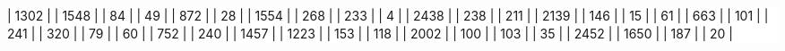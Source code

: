 |  1302  |
|  1548  |
|  84  |
|  49  |
|  872  |
|  28  |
|  1554  |
|  268  |
|  233  |
|  4  |
|  2438  |
|  238  |
|  211  |
|  2139  |
|  146  |
|  15  |
|  61  |
|  663  |
|  101  |
|  241  |
|  320  |
|  79  |
|  60  |
|  752  |
|  240  |
|  1457  |
|  1223  |
|  153  |
|  118  |
|  2002  |
|  100  |
|  103  |
|  35  |
|  2452  |
|  1650  |
|  187  |
|  20  |